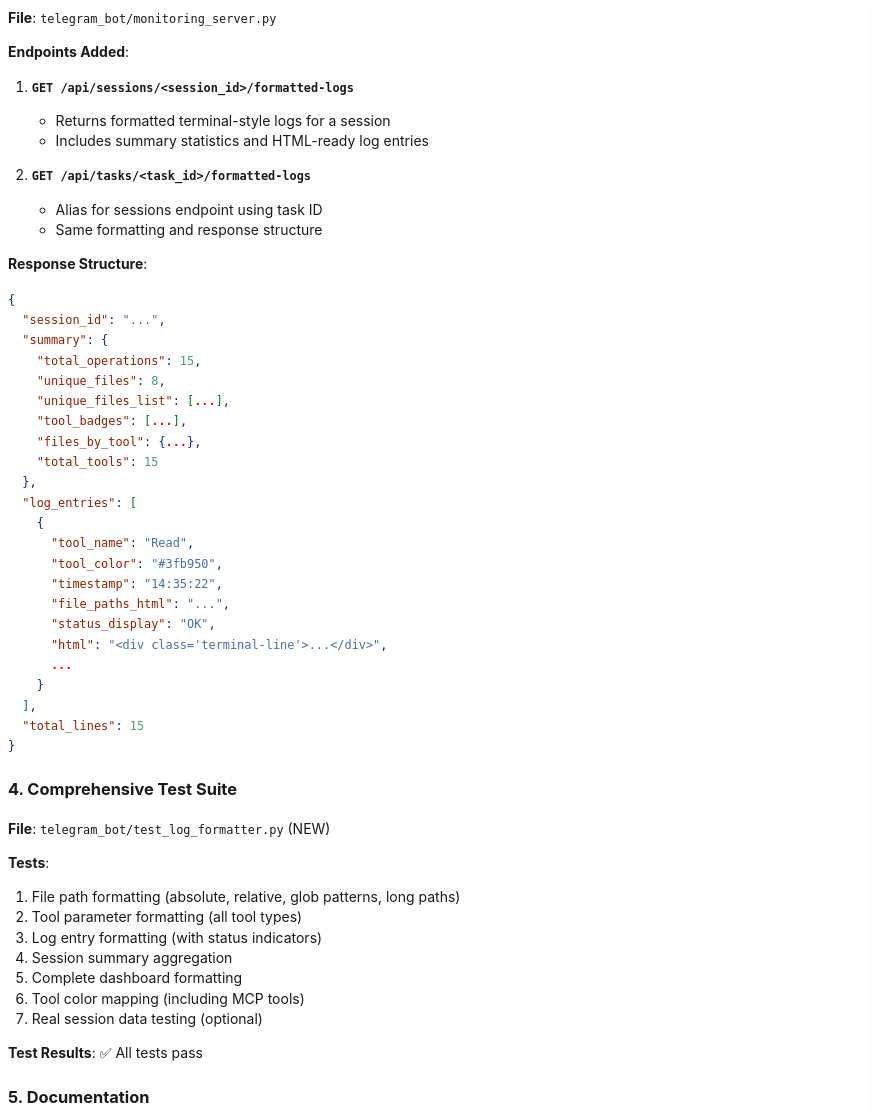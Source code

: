 **File**: `telegram_bot/monitoring_server.py`

**Endpoints Added**:

1. **`GET /api/sessions/<session_id>/formatted-logs`**
   - Returns formatted terminal-style logs for a session
   - Includes summary statistics and HTML-ready log entries

2. **`GET /api/tasks/<task_id>/formatted-logs`**
   - Alias for sessions endpoint using task ID
   - Same formatting and response structure

**Response Structure**:
```json
{
  "session_id": "...",
  "summary": {
    "total_operations": 15,
    "unique_files": 8,
    "unique_files_list": [...],
    "tool_badges": [...],
    "files_by_tool": {...},
    "total_tools": 15
  },
  "log_entries": [
    {
      "tool_name": "Read",
      "tool_color": "#3fb950",
      "timestamp": "14:35:22",
      "file_paths_html": "...",
      "status_display": "OK",
      "html": "<div class='terminal-line'>...</div>",
      ...
    }
  ],
  "total_lines": 15
}
```

### 4. Comprehensive Test Suite

**File**: `telegram_bot/test_log_formatter.py` (NEW)

**Tests**:
1. File path formatting (absolute, relative, glob patterns, long paths)
2. Tool parameter formatting (all tool types)
3. Log entry formatting (with status indicators)
4. Session summary aggregation
5. Complete dashboard formatting
6. Tool color mapping (including MCP tools)
7. Real session data testing (optional)

**Test Results**: ✅ All tests pass

### 5. Documentation
